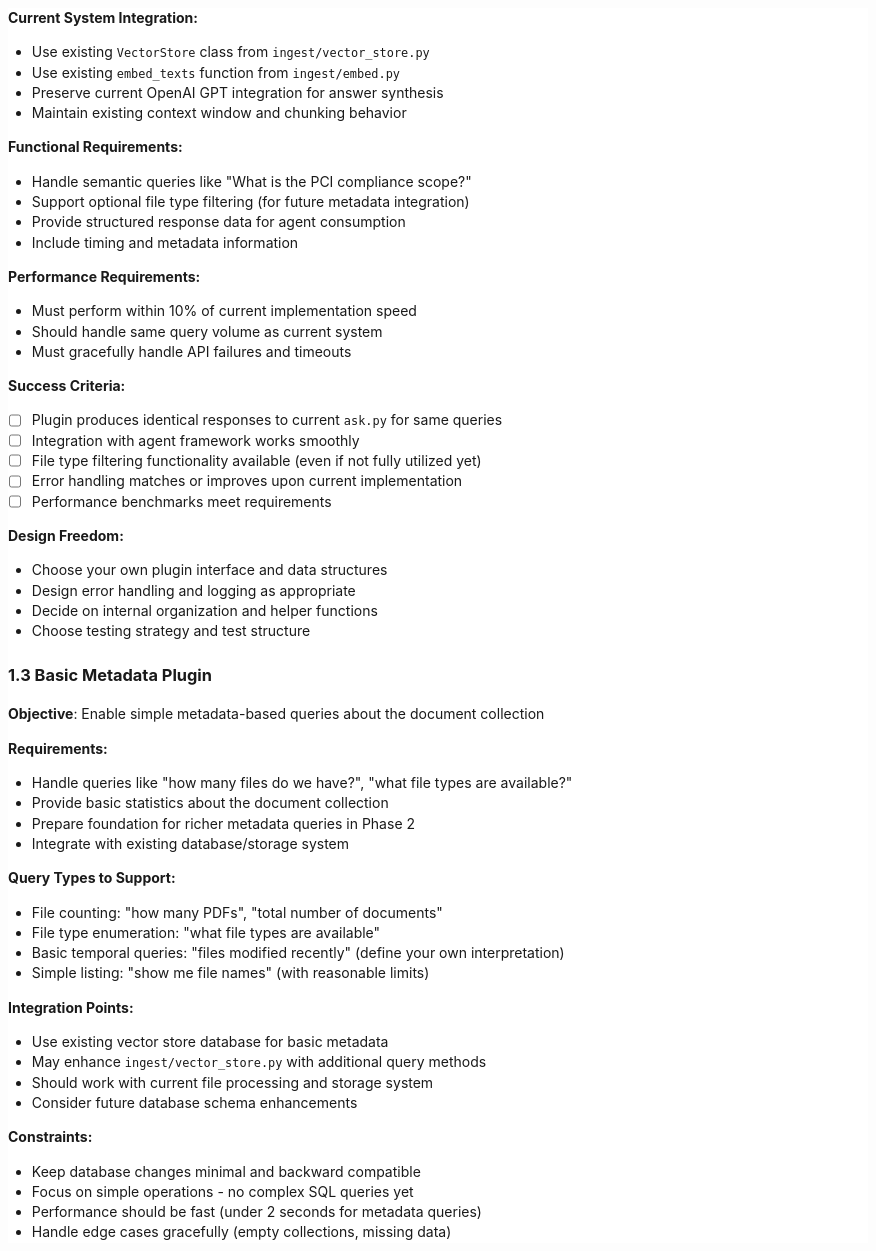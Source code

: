 **Current System Integration:**
- Use existing `VectorStore` class from `ingest/vector_store.py`
- Use existing `embed_texts` function from `ingest/embed.py`
- Preserve current OpenAI GPT integration for answer synthesis
- Maintain existing context window and chunking behavior

**Functional Requirements:**
- Handle semantic queries like "What is the PCI compliance scope?"
- Support optional file type filtering (for future metadata integration)
- Provide structured response data for agent consumption
- Include timing and metadata information

**Performance Requirements:**
- Must perform within 10% of current implementation speed
- Should handle same query volume as current system
- Must gracefully handle API failures and timeouts

**Success Criteria:**
- [ ] Plugin produces identical responses to current `ask.py` for same queries
- [ ] Integration with agent framework works smoothly
- [ ] File type filtering functionality available (even if not fully utilized yet)
- [ ] Error handling matches or improves upon current implementation
- [ ] Performance benchmarks meet requirements

**Design Freedom:**
- Choose your own plugin interface and data structures
- Design error handling and logging as appropriate
- Decide on internal organization and helper functions
- Choose testing strategy and test structure

### 1.3 Basic Metadata Plugin
**Objective**: Enable simple metadata-based queries about the document collection

**Requirements:**
- Handle queries like "how many files do we have?", "what file types are available?"
- Provide basic statistics about the document collection
- Prepare foundation for richer metadata queries in Phase 2
- Integrate with existing database/storage system

**Query Types to Support:**
- File counting: "how many PDFs", "total number of documents"
- File type enumeration: "what file types are available"
- Basic temporal queries: "files modified recently" (define your own interpretation)
- Simple listing: "show me file names" (with reasonable limits)

**Integration Points:**
- Use existing vector store database for basic metadata
- May enhance `ingest/vector_store.py` with additional query methods
- Should work with current file processing and storage system
- Consider future database schema enhancements

**Constraints:**
- Keep database changes minimal and backward compatible
- Focus on simple operations - no complex SQL queries yet
- Performance should be fast (under 2 seconds for metadata queries)
- Handle edge cases gracefully (empty collections, missing data)

